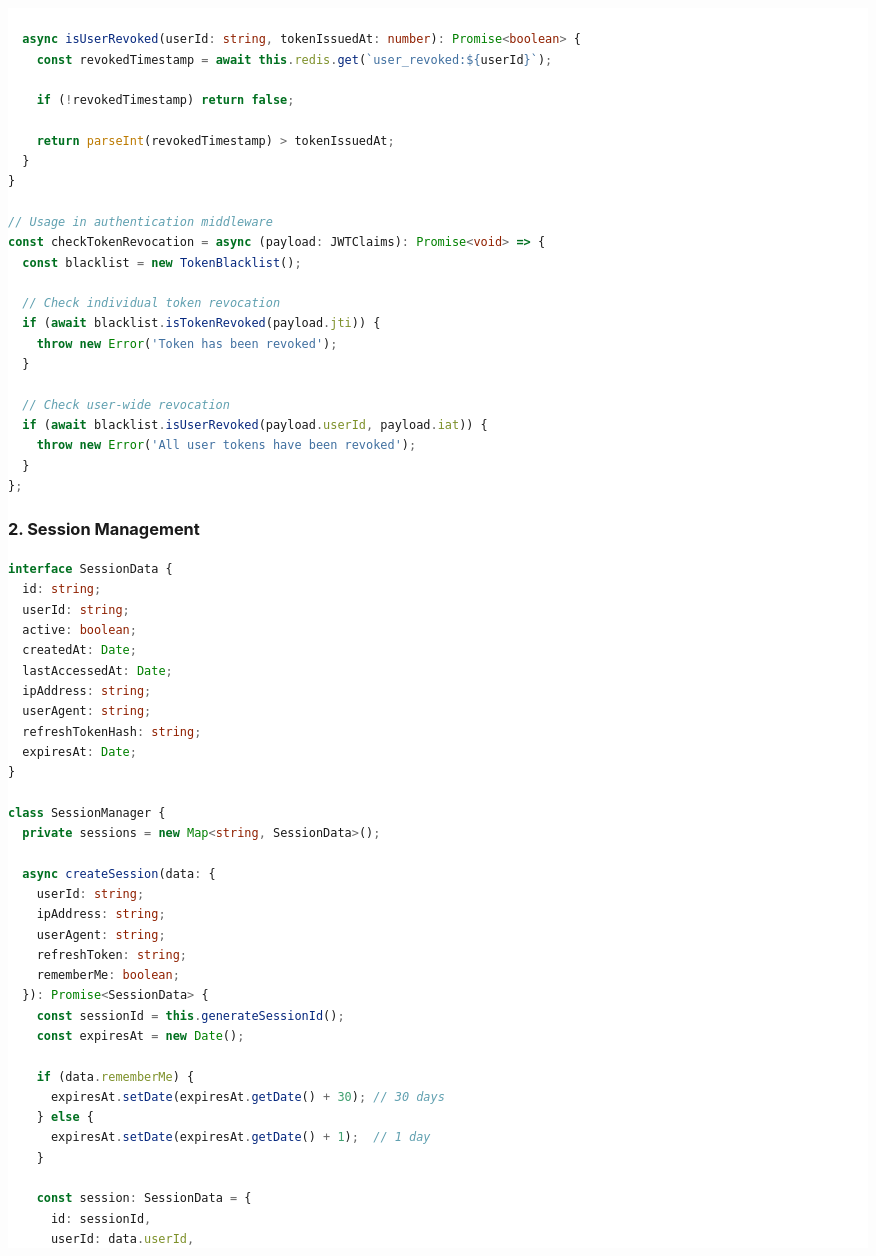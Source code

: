 ```typescript
  
  async isUserRevoked(userId: string, tokenIssuedAt: number): Promise<boolean> {
    const revokedTimestamp = await this.redis.get(`user_revoked:${userId}`);
    
    if (!revokedTimestamp) return false;
    
    return parseInt(revokedTimestamp) > tokenIssuedAt;
  }
}

// Usage in authentication middleware
const checkTokenRevocation = async (payload: JWTClaims): Promise<void> => {
  const blacklist = new TokenBlacklist();
  
  // Check individual token revocation
  if (await blacklist.isTokenRevoked(payload.jti)) {
    throw new Error('Token has been revoked');
  }
  
  // Check user-wide revocation
  if (await blacklist.isUserRevoked(payload.userId, payload.iat)) {
    throw new Error('All user tokens have been revoked');
  }
};
```

### 2. Session Management

```typescript
interface SessionData {
  id: string;
  userId: string;
  active: boolean;
  createdAt: Date;
  lastAccessedAt: Date;
  ipAddress: string;
  userAgent: string;
  refreshTokenHash: string;
  expiresAt: Date;
}

class SessionManager {
  private sessions = new Map<string, SessionData>();
  
  async createSession(data: {
    userId: string;
    ipAddress: string;
    userAgent: string;
    refreshToken: string;
    rememberMe: boolean;
  }): Promise<SessionData> {
    const sessionId = this.generateSessionId();
    const expiresAt = new Date();
    
    if (data.rememberMe) {
      expiresAt.setDate(expiresAt.getDate() + 30); // 30 days
    } else {
      expiresAt.setDate(expiresAt.getDate() + 1);  // 1 day
    }
    
    const session: SessionData = {
      id: sessionId,
      userId: data.userId,
```